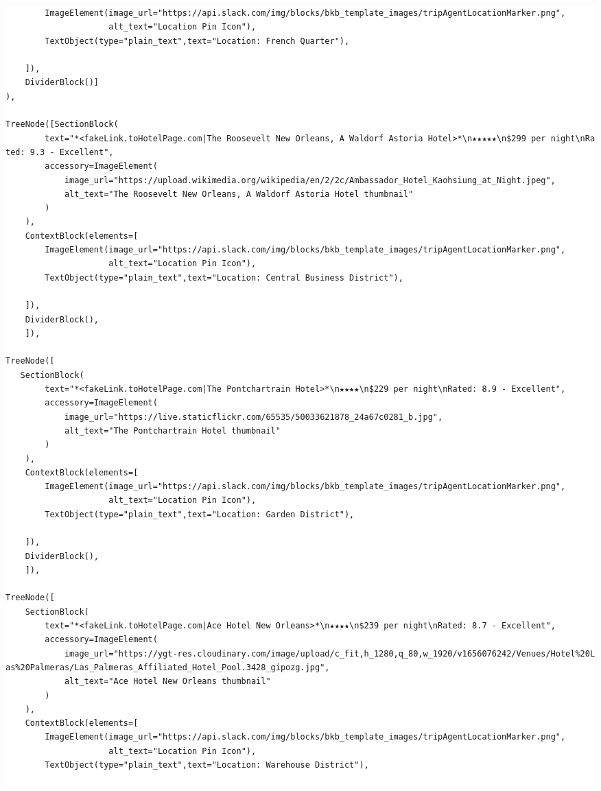 ```
        ImageElement(image_url="https://api.slack.com/img/blocks/bkb_template_images/tripAgentLocationMarker.png",
                     alt_text="Location Pin Icon"),
        TextObject(type="plain_text",text="Location: French Quarter"),
        
    ]),
    DividerBlock()]
),

TreeNode([SectionBlock(
        text="*<fakeLink.toHotelPage.com|The Roosevelt New Orleans, A Waldorf Astoria Hotel>*\n★★★★★\n$299 per night\nRated: 9.3 - Excellent",
        accessory=ImageElement(
            image_url="https://upload.wikimedia.org/wikipedia/en/2/2c/Ambassador_Hotel_Kaohsiung_at_Night.jpeg",
            alt_text="The Roosevelt New Orleans, A Waldorf Astoria Hotel thumbnail"
        )
    ),
    ContextBlock(elements=[
        ImageElement(image_url="https://api.slack.com/img/blocks/bkb_template_images/tripAgentLocationMarker.png",
                     alt_text="Location Pin Icon"),
        TextObject(type="plain_text",text="Location: Central Business District"),
        
    ]),
    DividerBlock(),
    ]),

TreeNode([
   SectionBlock(
        text="*<fakeLink.toHotelPage.com|The Pontchartrain Hotel>*\n★★★★\n$229 per night\nRated: 8.9 - Excellent",
        accessory=ImageElement(
            image_url="https://live.staticflickr.com/65535/50033621878_24a67c0281_b.jpg",
            alt_text="The Pontchartrain Hotel thumbnail"
        )
    ),
    ContextBlock(elements=[
        ImageElement(image_url="https://api.slack.com/img/blocks/bkb_template_images/tripAgentLocationMarker.png",
                     alt_text="Location Pin Icon"),
        TextObject(type="plain_text",text="Location: Garden District"),
        
    ]),
    DividerBlock(),
    ]),

TreeNode([
    SectionBlock(
        text="*<fakeLink.toHotelPage.com|Ace Hotel New Orleans>*\n★★★★\n$239 per night\nRated: 8.7 - Excellent",
        accessory=ImageElement(
            image_url="https://ygt-res.cloudinary.com/image/upload/c_fit,h_1280,q_80,w_1920/v1656076242/Venues/Hotel%20Las%20Palmeras/Las_Palmeras_Affiliated_Hotel_Pool.3428_gipozg.jpg",
            alt_text="Ace Hotel New Orleans thumbnail"
        )
    ),
    ContextBlock(elements=[
        ImageElement(image_url="https://api.slack.com/img/blocks/bkb_template_images/tripAgentLocationMarker.png",
                     alt_text="Location Pin Icon"),
        TextObject(type="plain_text",text="Location: Warehouse District"),
        
```